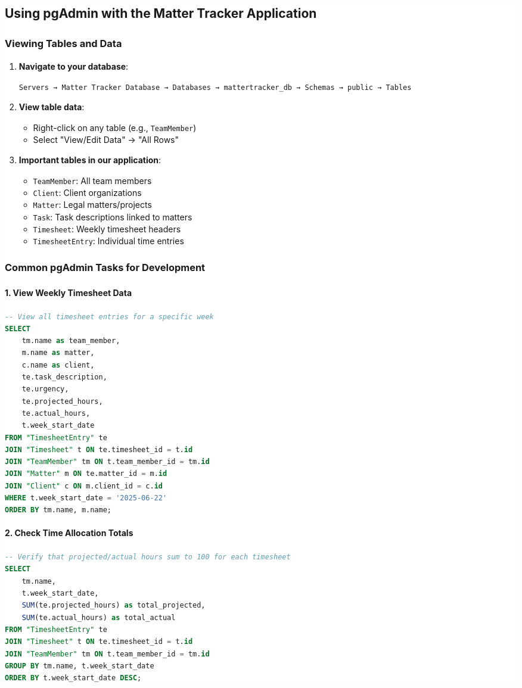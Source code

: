 ## Using pgAdmin with the Matter Tracker Application

### Viewing Tables and Data

1. **Navigate to your database**:
   ```
   Servers → Matter Tracker Database → Databases → mattertracker_db → Schemas → public → Tables
   ```

2. **View table data**:
   - Right-click on any table (e.g., `TeamMember`)
   - Select "View/Edit Data" → "All Rows"

3. **Important tables in our application**:
   - `TeamMember`: All team members
   - `Client`: Client organizations
   - `Matter`: Legal matters/projects
   - `Task`: Task descriptions linked to matters
   - `Timesheet`: Weekly timesheet headers
   - `TimesheetEntry`: Individual time entries

### Common pgAdmin Tasks for Development

#### 1. View Weekly Timesheet Data
```sql
-- View all timesheet entries for a specific week
SELECT 
    tm.name as team_member,
    m.name as matter,
    c.name as client,
    te.task_description,
    te.urgency,
    te.projected_hours,
    te.actual_hours,
    t.week_start_date
FROM "TimesheetEntry" te
JOIN "Timesheet" t ON te.timesheet_id = t.id
JOIN "TeamMember" tm ON t.team_member_id = tm.id
JOIN "Matter" m ON te.matter_id = m.id
JOIN "Client" c ON m.client_id = c.id
WHERE t.week_start_date = '2025-06-22'
ORDER BY tm.name, m.name;
```

#### 2. Check Time Allocation Totals
```sql
-- Verify that projected/actual hours sum to 100 for each timesheet
SELECT 
    tm.name,
    t.week_start_date,
    SUM(te.projected_hours) as total_projected,
    SUM(te.actual_hours) as total_actual
FROM "TimesheetEntry" te
JOIN "Timesheet" t ON te.timesheet_id = t.id
JOIN "TeamMember" tm ON t.team_member_id = tm.id
GROUP BY tm.name, t.week_start_date
ORDER BY t.week_start_date DESC;
```
